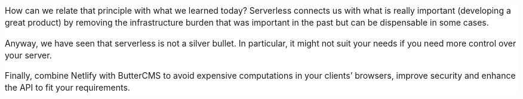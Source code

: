 How can we relate that principle with what we learned today? Serverless connects us with what is really important (developing a great product) by removing the infrastructure burden that was important in the past but can be dispensable in some cases.

Anyway, we have seen that serverless is not a silver bullet. In particular, it might not suit your needs if you need more control over your server.

Finally, combine Netlify with ButterCMS to avoid expensive computations in your clients’ browsers, improve security and enhance the API to fit your requirements.
